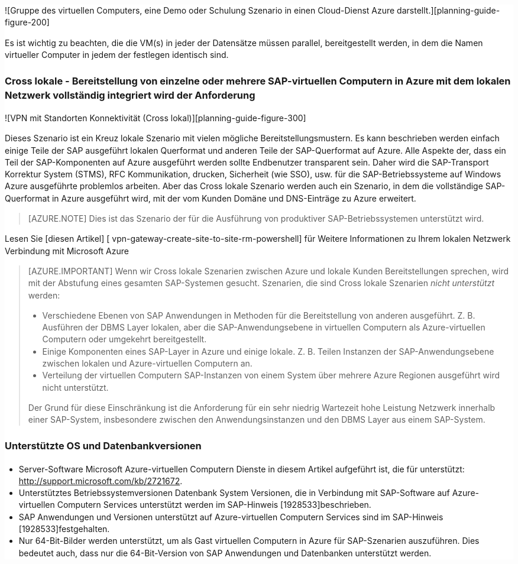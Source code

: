
![Gruppe des virtuellen Computers, eine Demo oder Schulung Szenario in einen Cloud-Dienst Azure darstellt.][planning-guide-figure-200]

Es ist wichtig zu beachten, die die VM(s) in jeder der Datensätze müssen parallel, bereitgestellt werden, in dem die Namen virtueller Computer in jedem der festlegen identisch sind.

### <a name="a-namef5b3b18c-302c-4bd8-9ab2-c388f1ab3d10across-premise---deployment-of-single-or-multiple-sap-vms-into-azure-with-the-requirement-of-being-fully-integrated-into-the-on-premises-network"></a><a name="f5b3b18c-302c-4bd8-9ab2-c388f1ab3d10"></a>Cross lokale - Bereitstellung von einzelne oder mehrere SAP-virtuellen Computern in Azure mit dem lokalen Netzwerk vollständig integriert wird der Anforderung
 
![VPN mit Standorten Konnektivität (Cross lokal)][planning-guide-figure-300]

Dieses Szenario ist ein Kreuz lokale Szenario mit vielen mögliche Bereitstellungsmustern. Es kann beschrieben werden einfach einige Teile der SAP ausgeführt lokalen Querformat und anderen Teile der SAP-Querformat auf Azure. Alle Aspekte der, dass ein Teil der SAP-Komponenten auf Azure ausgeführt werden sollte Endbenutzer transparent sein. Daher wird die SAP-Transport Korrektur System (STMS), RFC Kommunikation, drucken, Sicherheit (wie SSO), usw. für die SAP-Betriebssysteme auf Windows Azure ausgeführte problemlos arbeiten. Aber das Cross lokale Szenario werden auch ein Szenario, in dem die vollständige SAP-Querformat in Azure ausgeführt wird, mit der vom Kunden Domäne und DNS-Einträge zu Azure erweitert. 

> [AZURE.NOTE] Dies ist das Szenario der für die Ausführung von produktiver SAP-Betriebssystemen unterstützt wird.

Lesen Sie [diesen Artikel] [ vpn-gateway-create-site-to-site-rm-powershell] für Weitere Informationen zu Ihrem lokalen Netzwerk Verbindung mit Microsoft Azure

> [AZURE.IMPORTANT] Wenn wir Cross lokale Szenarien zwischen Azure und lokale Kunden Bereitstellungen sprechen, wird mit der Abstufung eines gesamten SAP-Systemen gesucht. Szenarien, die sind Cross lokale Szenarien _nicht unterstützt_ werden:
> 
> * Verschiedene Ebenen von SAP Anwendungen in Methoden für die Bereitstellung von anderen ausgeführt. Z. B. Ausführen der DBMS Layer lokalen, aber die SAP-Anwendungsebene in virtuellen Computern als Azure-virtuellen Computern oder umgekehrt bereitgestellt.
> * Einige Komponenten eines SAP-Layer in Azure und einige lokale. Z. B. Teilen Instanzen der SAP-Anwendungsebene zwischen lokalen und Azure-virtuellen Computern an. 
> * Verteilung der virtuellen Computern SAP-Instanzen von einem System über mehrere Azure Regionen ausgeführt wird nicht unterstützt.
> 
> Der Grund für diese Einschränkung ist die Anforderung für ein sehr niedrig Wartezeit hohe Leistung Netzwerk innerhalb einer SAP-System, insbesondere zwischen den Anwendungsinstanzen und den DBMS Layer aus einem SAP-System.



### <a name="supported-os-and-database-releases"></a>Unterstützte OS und Datenbankversionen

* Server-Software Microsoft Azure-virtuellen Computern Dienste in diesem Artikel aufgeführt ist, die für unterstützt: <http://support.microsoft.com/kb/2721672>. 
* Unterstütztes Betriebssystemversionen Datenbank System Versionen, die in Verbindung mit SAP-Software auf Azure-virtuellen Computern Services unterstützt werden im SAP-Hinweis [1928533]beschrieben. 
* SAP Anwendungen und Versionen unterstützt auf Azure-virtuellen Computern Services sind im SAP-Hinweis [1928533]festgehalten.
* Nur 64-Bit-Bilder werden unterstützt, um als Gast virtuellen Computern in Azure für SAP-Szenarien auszuführen. Dies bedeutet auch, dass nur die 64-Bit-Version von SAP Anwendungen und Datenbanken unterstützt werden.


[Kommentar]: <>  (MSSedusch, die noch erforderliche? Erledigen ursprünglich ein Azure virtuelles Netzwerk wurde an eine Gruppe für die Zugehörigkeit gebunden. Ein virtuelles Netzwerk in Azure rufen ab, eingeschränkten zur Azure-Skala Einheit, die die Zugehörigkeit Gruppe zugewiesen haben. Am Ende darauf folgt an, dass das virtuelle Netzwerk auf die Ressourcen zur Verfügung, in der Azure-Skala Einheit beschränkt wurde. Dies wurde seit geändert und Azure-virtuellen Netzwerken können jetzt über mehr als eine Azure-Skala Einheit Strecken. Erfordert jedoch, dass Azure virtuelle Netzwerke sind ** nicht ** zugeordnet Gruppen die zum Zeitpunkt der Erstellung nicht mehr. Wir bereits erwähnt, dass in entgegen Empfehlungen ein Jahr vor, Sie sollten ** nicht mehr nutzen Gruppen die Azure **. Weitere Informationen finden Sie unter < Https://azure.microsoft.com/blog/regional-virtual-networks/>)
[Kommentar]: <>  (Einen Artikel, der einschließlich der OpenLDAP Thema + Cloud; MShermannd erledigen konnten nicht finden)
[Kommentar]: <>  (MSSedusch < https://channel9.msdn.com/Blogs/Open/Load-balancing-highly-available-Linux-services-on-Windows-Azure-OpenLDAP-and-MySQL>)
[Kommentar]: <>  (MSSedusch – Weitere Informationen finden Sie hier)
[Kommentar]: <>  (MShermannd erledigen Link nicht mehr gültig; Aber trotzdem Cloud wird nicht unterstützt – finden Sie unter Hyperlink weiter unten)
[Kommentar]: <>  (MSSedusch – < http://msdn.microsoft.com/library/azure/dn133798.aspx>.)
[Kommentar]: <>  (MShermannd erledigen, zeigen Sie auf der Website, die noch nicht mit der Cloud nicht unterstützt.)
[Kommentar]: <>  (MSSedusch – < Https://azure.microsoft.com/documentation/articles/vpn-gateway-point-to-site-create/>)
[Kommentar]: <> (MShermannd TODO gefunden keine Cloud Doku-Link)
[Kommentar]: <>  (MSSedusch * < Https://azure.microsoft.com/documentation/articles/virtual-networks-create-vnet-arm-pportal/>)
[Kommentar]: <>  (MSSedusch * < Https://azure.microsoft.com/documentation/articles/virtual-machines-windows-tutorial/>)